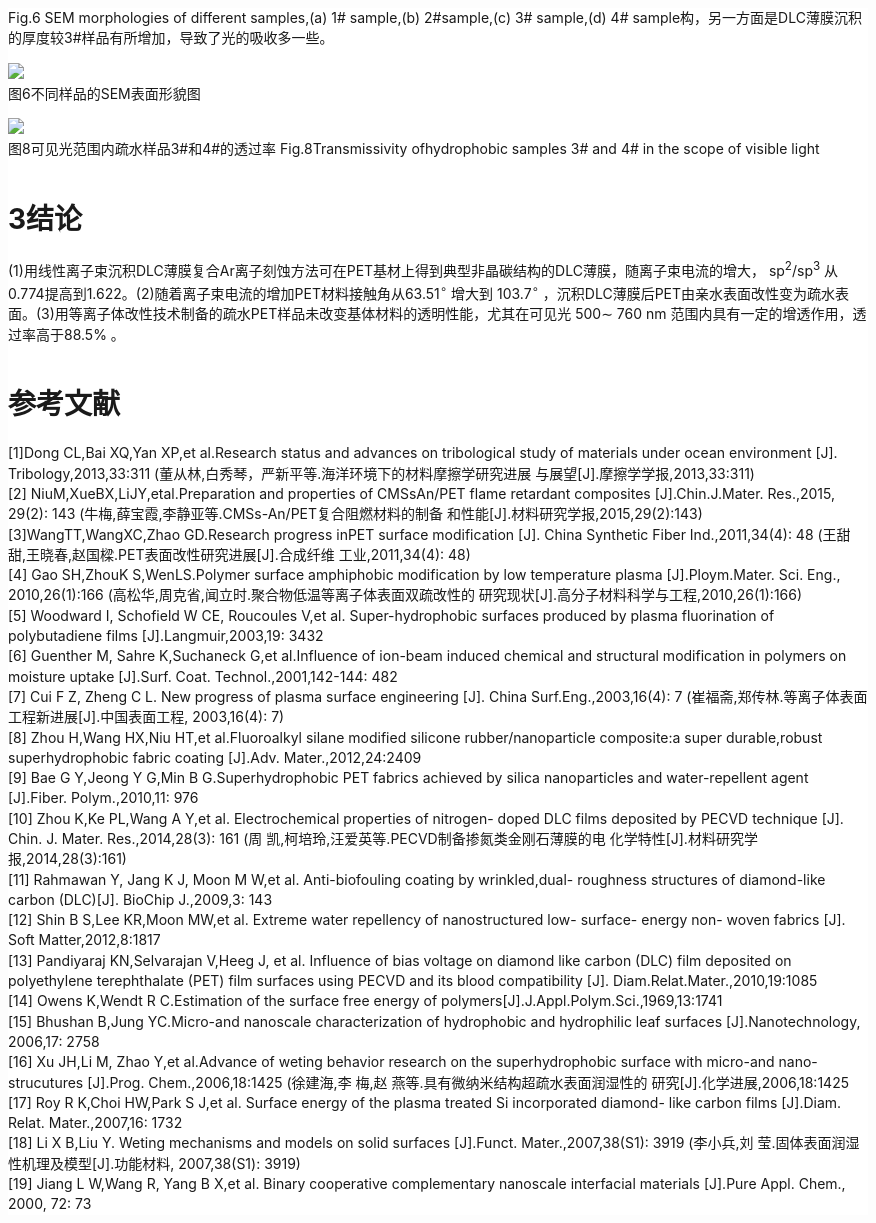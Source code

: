 Fig.6 SEM morphologies of different samples,(a) 1# sample,(b) 2#sample,(c) 3# sample,(d) 4# sample构，另一方面是DLC薄膜沉积的厚度较3#样品有所增加，导致了光的吸收多一些。

![](images/dd432a4f940c45203e10f337e0a7dfa6b51f402419ee061bff6479a824ac8264.jpg)  
图6不同样品的SEM表面形貌图

![](images/61a58969a07b9f31d819e3f5fa6533f2998356fee755e92d957dab090d08edf0.jpg)  
图8可见光范围内疏水样品3#和4#的透过率 Fig.8Transmissivity ofhydrophobic samples 3# and 4# in the scope of visible light

# 3结论

(1)用线性离子束沉积DLC薄膜复合Ar离子刻蚀方法可在PET基材上得到典型非晶碳结构的DLC薄膜，随离子束电流的增大， $\mathrm { s p } ^ { 2 } / \mathrm { s p } ^ { 3 }$ 从0.774提高到1.622。(2)随着离子束电流的增加PET材料接触角从$6 3 . 5 1 ^ { \circ }$ 增大到 $1 0 3 . 7 ^ { \circ }$ ，沉积DLC薄膜后PET由亲水表面改性变为疏水表面。(3)用等离子体改性技术制备的疏水PET样品未改变基体材料的透明性能，尤其在可见光 $5 0 0 \sim$ $7 6 0 ~ \mathrm { n m }$ 范围内具有一定的增透作用，透过率高于$8 8 . 5 \%$ 。

# 参考文献

[1]Dong CL,Bai XQ,Yan XP,et al.Research status and advances on tribological study of materials under ocean environment [J]. Tribology,2013,33:311 (董从林,白秀琴，严新平等.海洋环境下的材料摩擦学研究进展 与展望[J].摩擦学学报,2013,33:311)   
[2] NiuM,XueBX,LiJY,etal.Preparation and properties of CMSsAn/PET flame retardant composites [J].Chin.J.Mater. Res.,2015, 29(2): 143 (牛梅,薛宝霞,李静亚等.CMSs-An/PET复合阻燃材料的制备 和性能[J].材料研究学报,2015,29(2):143)   
[3]WangTT,WangXC,Zhao GD.Research progress inPET surface modification [J]. China Synthetic Fiber Ind.,2011,34(4): 48 (王甜甜,王晓春,赵国樑.PET表面改性研究进展[J].合成纤维 工业,2011,34(4): 48)   
[4] Gao SH,ZhouK S,WenLS.Polymer surface amphiphobic modification by low temperature plasma [J].Ploym.Mater. Sci. Eng., 2010,26(1):166 (高松华,周克省,闻立时.聚合物低温等离子体表面双疏改性的 研究现状[J].高分子材料科学与工程,2010,26(1):166)   
[5] Woodward I, Schofield W CE, Roucoules V,et al. Super-hydrophobic surfaces produced by plasma fluorination of polybutadiene films [J].Langmuir,2003,19: 3432   
[6] Guenther M, Sahre K,Suchaneck G,et al.Influence of ion-beam induced chemical and structural modification in polymers on moisture uptake [J].Surf. Coat. Technol.,2001,142-144: 482   
[7] Cui F Z, Zheng C L. New progress of plasma surface engineering [J]. China Surf.Eng.,2003,16(4): 7 (崔福斋,郑传林.等离子体表面工程新进展[J].中国表面工程, 2003,16(4): 7)   
[8] Zhou H,Wang HX,Niu HT,et al.Fluoroalkyl silane modified silicone rubber/nanoparticle composite:a super durable,robust superhydrophobic fabric coating [J].Adv. Mater.,2012,24:2409   
[9] Bae G Y,Jeong Y G,Min B G.Superhydrophobic PET fabrics achieved by silica nanoparticles and water-repellent agent [J].Fiber. Polym.,2010,11: 976   
[10] Zhou K,Ke PL,Wang A Y,et al. Electrochemical properties of nitrogen- doped DLC films deposited by PECVD technique [J]. Chin. J. Mater. Res.,2014,28(3): 161 (周 凯,柯培玲,汪爱英等.PECVD制备掺氮类金刚石薄膜的电 化学特性[J].材料研究学报,2014,28(3):161)   
[11] Rahmawan Y, Jang K J, Moon M W,et al. Anti-biofouling coating by wrinkled,dual- roughness structures of diamond-like carbon (DLC)[J]. BioChip J.,2009,3: 143   
[12] Shin B S,Lee KR,Moon MW,et al. Extreme water repellency of nanostructured low- surface- energy non- woven fabrics [J]. Soft Matter,2012,8:1817   
[13] Pandiyaraj KN,Selvarajan V,Heeg J, et al. Influence of bias voltage on diamond like carbon (DLC) film deposited on polyethylene terephthalate (PET) film surfaces using PECVD and its blood compatibility [J]. Diam.Relat.Mater.,2010,19:1085   
[14] Owens K,Wendt R C.Estimation of the surface free energy of polymers[J].J.Appl.Polym.Sci.,1969,13:1741   
[15] Bhushan B,Jung YC.Micro-and nanoscale characterization of hydrophobic and hydrophilic leaf surfaces [J].Nanotechnology, 2006,17: 2758   
[16] Xu JH,Li M, Zhao Y,et al.Advance of weting behavior research on the superhydrophobic surface with micro-and nano-strucutures [J].Prog. Chem.,2006,18:1425 (徐建海,李 梅,赵 燕等.具有微纳米结构超疏水表面润湿性的 研究[J].化学进展,2006,18:1425   
[17] Roy R K,Choi HW,Park S J,et al. Surface energy of the plasma treated Si incorporated diamond- like carbon films [J].Diam. Relat. Mater.,2007,16: 1732   
[18] Li X B,Liu Y. Weting mechanisms and models on solid surfaces [J].Funct. Mater.,2007,38(S1): 3919 (李小兵,刘 莹.固体表面润湿性机理及模型[J].功能材料, 2007,38(S1): 3919)   
[19] Jiang L W,Wang R, Yang B X,et al. Binary cooperative complementary nanoscale interfacial materials [J].Pure Appl. Chem., 2000, 72: 73   